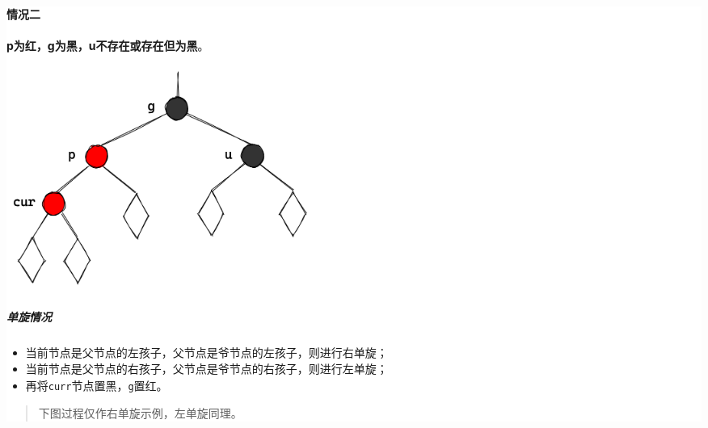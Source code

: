 #### 情况二

**p为红，g为黑，u不存在或存在但为黑**。

<img src="map&set.assets/红黑树父红爷黑叔无或黑旋转情况抽象图图示.png" style="zoom: 40%;" />

##### 单旋情况

- 当前节点是父节点的左孩子，父节点是爷节点的左孩子，则进行右单旋；
- 当前节点是父节点的右孩子，父节点是爷节点的右孩子，则进行左单旋；
- 再将`curr`节点置黑，`g`置红。

> 下图过程仅作右单旋示例，左单旋同理。
